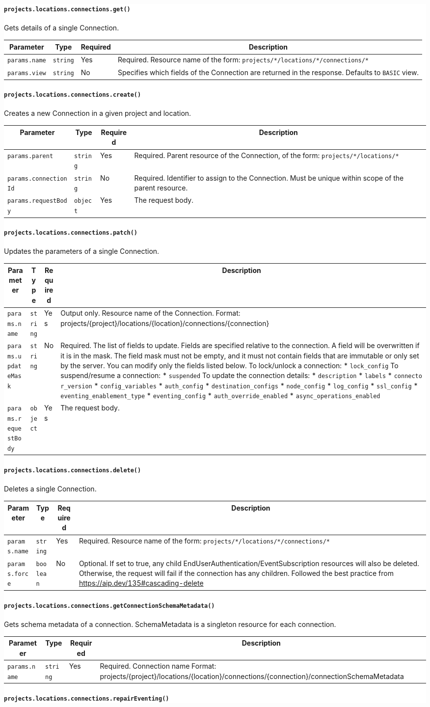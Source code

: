 #### `projects.locations.connections.get()`

Gets details of a single Connection.

| Parameter | Type | Required | Description |
|---|---|---|---|
| `params.name` | `string` | Yes | Required. Resource name of the form: `projects/*/locations/*/connections/*` |
| `params.view` | `string` | No | Specifies which fields of the Connection are returned in the response. Defaults to `BASIC` view. |

#### `projects.locations.connections.create()`

Creates a new Connection in a given project and location.

| Parameter | Type | Required | Description |
|---|---|---|---|
| `params.parent` | `string` | Yes | Required. Parent resource of the Connection, of the form: `projects/*/locations/*` |
| `params.connectionId` | `string` | No | Required. Identifier to assign to the Connection. Must be unique within scope of the parent resource. |
| `params.requestBody` | `object` | Yes | The request body. |

#### `projects.locations.connections.patch()`

Updates the parameters of a single Connection.

| Parameter | Type | Required | Description |
|---|---|---|---|
| `params.name` | `string` | Yes | Output only. Resource name of the Connection. Format: projects/{project}/locations/{location}/connections/{connection} |
| `params.updateMask` | `string` | No | Required. The list of fields to update. Fields are specified relative to the connection. A field will be overwritten if it is in the mask. The field mask must not be empty, and it must not contain fields that are immutable or only set by the server. You can modify only the fields listed below. To lock/unlock a connection: * `lock_config` To suspend/resume a connection: * `suspended` To update the connection details: * `description` * `labels` * `connector_version` * `config_variables` * `auth_config` * `destination_configs` * `node_config` * `log_config` * `ssl_config` * `eventing_enablement_type` * `eventing_config` * `auth_override_enabled` * `async_operations_enabled` |
| `params.requestBody` | `object` | Yes | The request body. |

#### `projects.locations.connections.delete()`

Deletes a single Connection.

| Parameter | Type | Required | Description |
|---|---|---|---|
| `params.name` | `string` | Yes | Required. Resource name of the form: `projects/*/locations/*/connections/*` |
| `params.force` | `boolean` | No | Optional. If set to true, any child EndUserAuthentication/EventSubscription resources will also be deleted. Otherwise, the request will fail if the connection has any children. Followed the best practice from https://aip.dev/135#cascading-delete |

#### `projects.locations.connections.getConnectionSchemaMetadata()`

Gets schema metadata of a connection. SchemaMetadata is a singleton resource for each connection.

| Parameter | Type | Required | Description |
|---|---|---|---|
| `params.name` | `string` | Yes | Required. Connection name Format: projects/{project}/locations/{location}/connections/{connection}/connectionSchemaMetadata |

#### `projects.locations.connections.repairEventing()`
